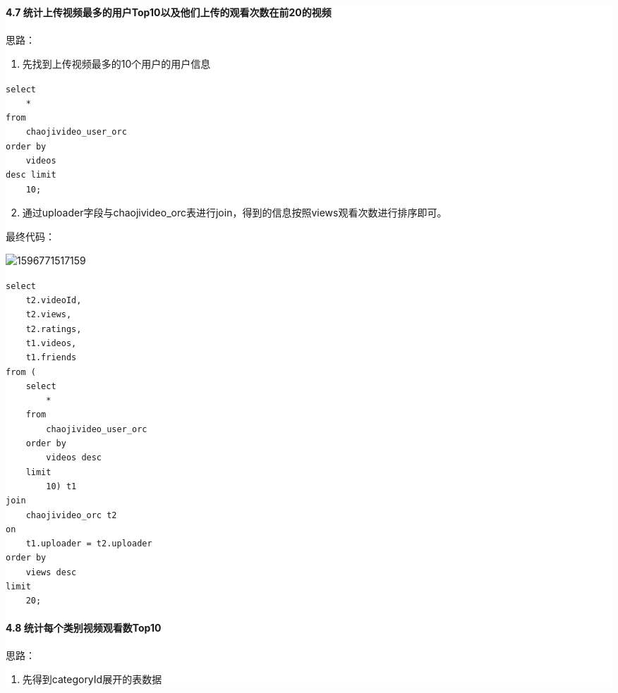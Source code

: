 #### 4.7 统计上传视频最多的用户Top10以及他们上传的观看次数在前20的视频

思路：

1) 先找到上传视频最多的10个用户的用户信息

```
select 
    * 
from 
    chaojivideo_user_orc 
order by 
    videos 
desc limit 
    10;
```

2) 通过uploader字段与chaojivideo_orc表进行join，得到的信息按照views观看次数进行排序即可。

最终代码：

![1596771517159](D:\北大青鸟\大数据\hadoop\HBase\class_01\1596771517159.png)

```
select 
    t2.videoId, 
    t2.views,
    t2.ratings,
    t1.videos,
    t1.friends 
from (
    select 
        * 
    from 
        chaojivideo_user_orc 
    order by 
        videos desc 
    limit 
        10) t1 
join 
    chaojivideo_orc t2
on 
    t1.uploader = t2.uploader 
order by 
    views desc 
limit 
    20;
```

#### 4.8 统计每个类别视频观看数Top10

思路：

1) 先得到categoryId展开的表数据
